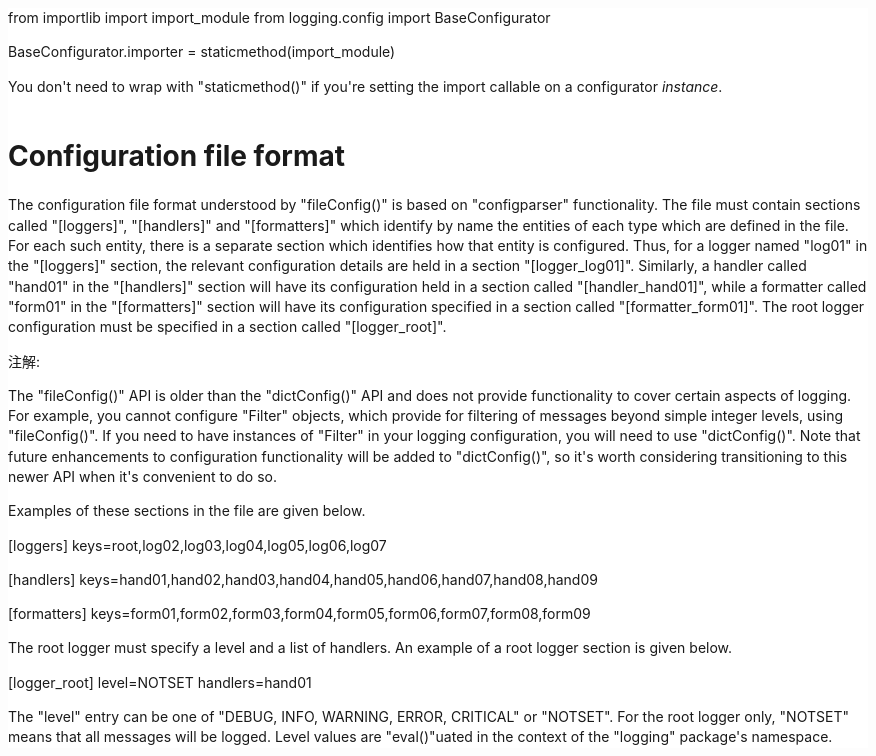    from importlib import import_module
   from logging.config import BaseConfigurator

   BaseConfigurator.importer = staticmethod(import_module)

You don't need to wrap with "staticmethod()" if you're setting the
import callable on a configurator *instance*.


Configuration file format
=========================

The configuration file format understood by "fileConfig()" is based on
"configparser" functionality. The file must contain sections called
"[loggers]", "[handlers]" and "[formatters]" which identify by name
the entities of each type which are defined in the file. For each such
entity, there is a separate section which identifies how that entity
is configured.  Thus, for a logger named "log01" in the "[loggers]"
section, the relevant configuration details are held in a section
"[logger_log01]". Similarly, a handler called "hand01" in the
"[handlers]" section will have its configuration held in a section
called "[handler_hand01]", while a formatter called "form01" in the
"[formatters]" section will have its configuration specified in a
section called "[formatter_form01]". The root logger configuration
must be specified in a section called "[logger_root]".

注解:

  The "fileConfig()" API is older than the "dictConfig()" API and does
  not provide functionality to cover certain aspects of logging. For
  example, you cannot configure "Filter" objects, which provide for
  filtering of messages beyond simple integer levels, using
  "fileConfig()". If you need to have instances of "Filter" in your
  logging configuration, you will need to use "dictConfig()". Note
  that future enhancements to configuration functionality will be
  added to "dictConfig()", so it's worth considering transitioning to
  this newer API when it's convenient to do so.

Examples of these sections in the file are given below.

   [loggers]
   keys=root,log02,log03,log04,log05,log06,log07

   [handlers]
   keys=hand01,hand02,hand03,hand04,hand05,hand06,hand07,hand08,hand09

   [formatters]
   keys=form01,form02,form03,form04,form05,form06,form07,form08,form09

The root logger must specify a level and a list of handlers. An
example of a root logger section is given below.

   [logger_root]
   level=NOTSET
   handlers=hand01

The "level" entry can be one of "DEBUG, INFO, WARNING, ERROR,
CRITICAL" or "NOTSET". For the root logger only, "NOTSET" means that
all messages will be logged. Level values are "eval()"uated in the
context of the "logging" package's namespace.
